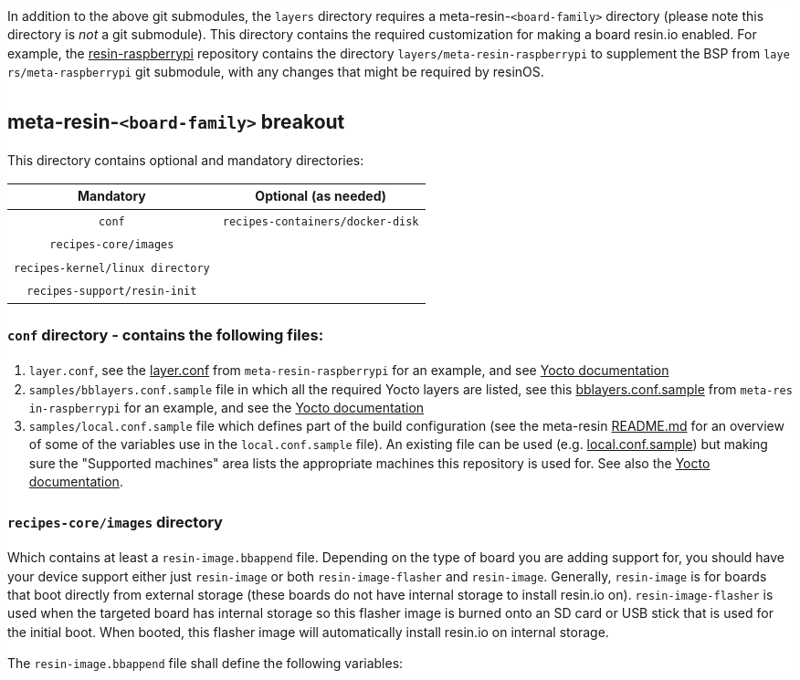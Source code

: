In addition to the above git submodules, the `layers` directory requires a meta-resin-`<board-family>` directory (please note this directory is _not_ a git submodule). This directory contains the required customization for making a board resin.io enabled. For example, the [resin-raspberrypi](https://github.com/resin-os/resin-raspberrypi) repository contains the directory `layers/meta-resin-raspberrypi` to supplement the BSP from `layers/meta-raspberrypi` git submodule, with any changes that might be required by resinOS.

## meta-resin-`<board-family>` breakout

This directory contains optional and mandatory directories:

|Mandatory                                                  |Optional (as needed)|
|:------------------------------------------------------:|:---------------------------------:|
|    `conf`                                                         | `recipes-containers/docker-disk` |
|    `recipes-core/images`                     | |
|    `recipes-kernel/linux directory` | |
|    `recipes-support/resin-init`          | |


###  `conf` directory - contains the following files:

  1. `layer.conf`, see the [layer.conf](https://github.com/resin-os/resin-raspberrypi/blob/master/layers/meta-balena-raspberrypi/conf/layer.conf) from `meta-resin-raspberrypi` for an example, and see [Yocto documentation](http://www.yoctoproject.org/docs/2.0/mega-manual/mega-manual.html#bsp-filelayout-layer)
   2. `samples/bblayers.conf.sample` file in which all the required Yocto layers are listed, see this [bblayers.conf.sample](https://github.com/resin-os/resin-raspberrypi/blob/master/layers/meta-balena-raspberrypi/conf/samples/bblayers.conf.sample) from `meta-resin-raspberrypi` for an example, and see the [Yocto documentation](http://www.yoctoproject.org/docs/2.0/mega-manual/mega-manual.html#var-BBLAYERS)
   3. `samples/local.conf.sample` file which defines part of the build configuration (see the meta-resin [README.md][meta-resin-readme] for an overview of some of the variables use in the `local.conf.sample` file). An existing file can be used (e.g. [local.conf.sample](https://github.com/resin-os/resin-raspberrypi/blob/master/layers/meta-balena-raspberrypi/conf/samples/local.conf.sample)) but making sure the "Supported machines" area lists the appropriate machines this repository is used for. See also the [Yocto documentation](http://www.yoctoproject.org/docs/2.0/mega-manual/mega-manual.html#structure-build-conf-local.conf).


### `recipes-core/images` directory

Which contains at least a `resin-image.bbappend` file. Depending on the type of board you are adding support for, you should have your device support either just `resin-image` or both `resin-image-flasher` and `resin-image`. Generally, `resin-image` is for boards that boot directly from external storage (these boards do not have internal storage to install resin.io on). `resin-image-flasher` is used when the targeted board has internal storage so this flasher image is burned onto an SD card or USB stick that is used for the initial boot. When booted, this flasher image will automatically install resin.io on internal storage.

  The `resin-image.bbappend` file shall define the following variables:


[resin-intel repo]: https://github.com/resin-os/resin-intel
[resin-intel grub append]: https://github.com/resin-os/resin-intel/tree/master/layers/meta-resin-intel/recipes-bsp/grub
[meta-intel repo]: http://git.yoctoproject.org/cgit/cgit.cgi/meta-intel
[intel-corei7-64 coffee]: https://github.com/resin-os/resin-intel/blob/master/intel-corei7-64.coffee
[resin-yocto-scripts]: https://github.com/resin-os/resin-yocto-scripts
[poky]: http://git.yoctoproject.org/cgit/cgit.cgi/poky
[meta-openembedded]: https://github.com/openembedded/meta-openembedded
[meta-resin]: https://github.com/resin-os/meta-resin
[meta-rust]: https://github.com/meta-rust/meta-rust
[layer.conf intel]: https://github.com/resin-os/resin-intel/blob/master/layers/meta-resin-intel/conf/layer.conf
[meta-resin-readme]: https://github.com/resin-os/meta-resin/blob/master/README.md
[local.conf.sample intel]: https://github.com/resin-os/resin-intel/blob/master/layers/meta-resin-intel/conf/samples/local.conf.sample
[bblayers.conf.sample intel]: https://github.com/resin-os/resin-intel/blob/master/layers/meta-resin-intel/conf/samples/bblayers.conf.sample